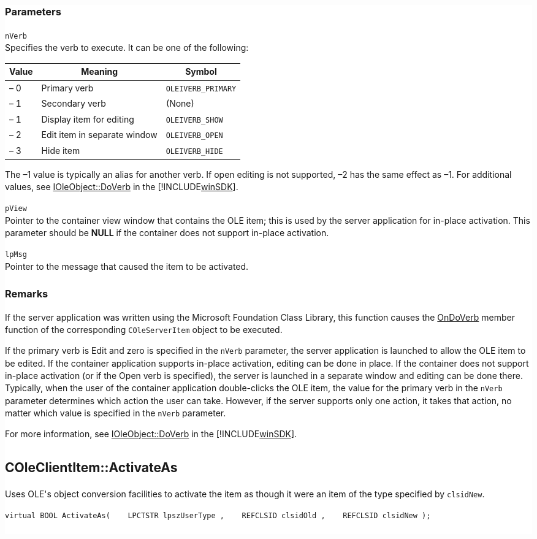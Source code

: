 ### Parameters  
 `nVerb`  
 Specifies the verb to execute. It can be one of the following:  
  
|Value|Meaning|Symbol|  
|-----------|-------------|------------|  
|– 0|Primary verb|`OLEIVERB_PRIMARY`|  
|– 1|Secondary verb|(None)|  
|– 1|Display item for editing|`OLEIVERB_SHOW`|  
|– 2|Edit item in separate window|`OLEIVERB_OPEN`|  
|– 3|Hide item|`OLEIVERB_HIDE`|  
  
 The –1 value is typically an alias for another verb. If open editing is not supported, –2 has the same effect as –1. For additional values, see                                 [IOleObject::DoVerb](http://msdn.microsoft.com/library/windows/desktop/ms694508) in the [!INCLUDE[winSDK](../vs140/includes/winSDK_md.md)].  
  
 `pView`  
 Pointer to the container view window that contains the OLE item; this is used by the server application for in-place activation. This parameter should be **NULL** if the container does not support in-place activation.  
  
 `lpMsg`  
 Pointer to the message that caused the item to be activated.  
  
### Remarks  
 If the server application was written using the Microsoft Foundation Class Library, this function causes the [OnDoVerb](../vs140/COleServerItem-Class.md#coleserveritem__ondoverb) member function of the corresponding `COleServerItem` object to be executed.  
  
 If the primary verb is Edit and zero is specified in the `nVerb` parameter, the server application is launched to allow the OLE item to be edited. If the container application supports in-place activation, editing can be done in place. If the container does not support in-place activation (or if the Open verb is specified), the server is launched in a separate window and editing can be done there. Typically, when the user of the container application double-clicks the OLE item, the value for the primary verb in the `nVerb` parameter determines which action the user can take. However, if the server supports only one action, it takes that action, no matter which value is specified in the `nVerb` parameter.  
  
 For more information, see                         [IOleObject::DoVerb](http://msdn.microsoft.com/library/windows/desktop/ms694508) in the [!INCLUDE[winSDK](../vs140/includes/winSDK_md.md)].  
  
##  <a name="coleclientitem__activateas"></a>  COleClientItem::ActivateAs  
 Uses OLE's object conversion facilities to activate the item as though it were an item of the type specified by `clsidNew`.  
  
```  
virtual BOOL ActivateAs(    LPCTSTR lpszUserType ,    REFCLSID clsidOld ,    REFCLSID clsidNew );  
  
```  
  